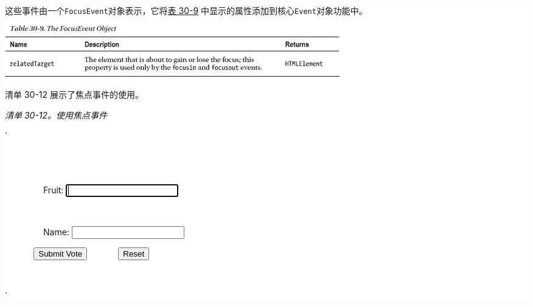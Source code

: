 这些事件由一个`FocusEvent`对象表示，它将[表 30-9](#tab_30_9) 中显示的属性添加到核心`Event`对象功能中。

![Image](img/t3009.jpg)

清单 30-12 展示了焦点事件的使用。

*清单 30-12。使用焦点事件*

`<!DOCTYPE HTML>
<html>
    <head>
        <title>Example</title>
        <style type="text/css">
            p {
                background: gray;
                color:white;
                padding: 10px;
                margin: 5px;
                border: thin solid black
            }
        </style>
    </head>
    <body>
        <form>
            <p>
                <label for="fave">Fruit: <input autofocus id="fave" name="fave"/></label>
            </p>
            <p>
                <label for="name">Name: <input id="name" name="name"/></label>
            </p>
            <button type="submit">Submit Vote</button>
            <button type="reset">Reset</button>
        </form>

        <script type="text/javascript">

            var inputElems = document.getElementsByTagName("input");
            for (var i = 0; i < inputElems.length; i++) {
                **inputElems[i].onfocus = handleFocusEvent;**
                **inputElems[i].onblur = handleFocusEvent;**
            }

            **function handleFocusEvent(e) {**
                **if (e.type == "focus") {**
                    **e.target.style.backgroundColor = "lightgray";**
                    **e.target.style.border = "thick double red";**
                **} else {**
                    **e.target.style.removeProperty("background-color");**
                    **e.target.style.removeProperty("border");**
                **}**
            **}**
        </script>
    </body>
</html>`

